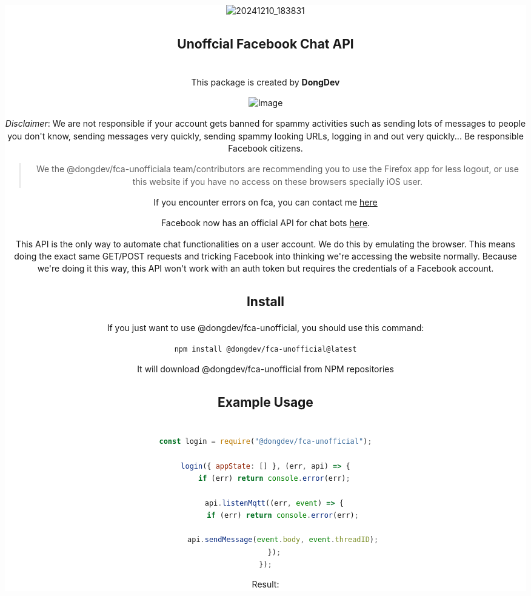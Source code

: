 <div align="center">

![20241210_183831](https://files.catbox.moe/4rl0za.webp)

<h2 align="center"><b>Unoffcial Facebook Chat API</b></h2><br>This package is created by <b>DongDev</b>

![Image](https://files.catbox.moe/8urnyq.png)

_Disclaimer_: We are not responsible if your account gets banned for spammy activities such as sending lots of messages to people you don't know, sending messages very quickly, sending spammy looking URLs, logging in and out very quickly... Be responsible Facebook citizens.

> We the @dongdev/fca-unofficiala team/contributors are recommending you to use the Firefox app for less logout, or use this website if you have no access on these browsers specially iOS user.

If you encounter errors on fca, you can contact me [here](https://www.facebook.com/minhdong.dev)

Facebook now has an official API for chat bots [here](https://developers.facebook.com/docs/messenger-platform).

This API is the only way to automate chat functionalities on a user account. We do this by emulating the browser. This means doing the exact same GET/POST requests and tricking Facebook into thinking we're accessing the website normally. Because we're doing it this way, this API won't work with an auth token but requires the credentials of a Facebook account.

## Install

If you just want to use @dongdev/fca-unofficial, you should use this command:

```bash
npm install @dongdev/fca-unofficial@latest
```

It will download @dongdev/fca-unofficial from NPM repositories

## Example Usage

```javascript

const login = require("@dongdev/fca-unofficial");

login({ appState: [] }, (err, api) => {
    if (err) return console.error(err);

    api.listenMqtt((err, event) => {
        if (err) return console.error(err);

        api.sendMessage(event.body, event.threadID);
    });
});

```

Result:

